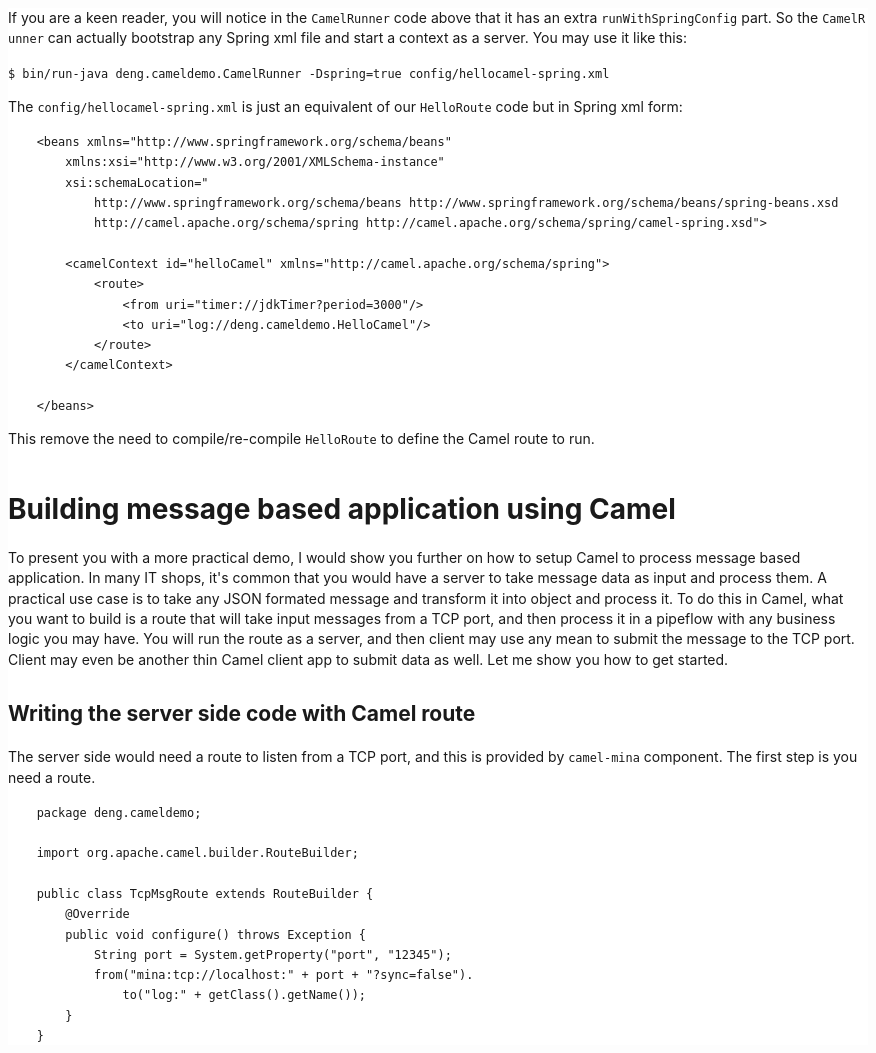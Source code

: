 If you are a keen reader, you will notice in the `CamelRunner` code above that it has an extra `runWithSpringConfig` part. So the `CamelRunner` 
can actually bootstrap any Spring xml file and start a context as a server. You may use it like this:

    $ bin/run-java deng.cameldemo.CamelRunner -Dspring=true config/hellocamel-spring.xml
    

The `config/hellocamel-spring.xml` is just an equivalent of our `HelloRoute` code but in Spring xml form:

```
    <beans xmlns="http://www.springframework.org/schema/beans"
        xmlns:xsi="http://www.w3.org/2001/XMLSchema-instance"
        xsi:schemaLocation="
            http://www.springframework.org/schema/beans http://www.springframework.org/schema/beans/spring-beans.xsd
            http://camel.apache.org/schema/spring http://camel.apache.org/schema/spring/camel-spring.xsd">
    
        <camelContext id="helloCamel" xmlns="http://camel.apache.org/schema/spring">
            <route>
                <from uri="timer://jdkTimer?period=3000"/>
                <to uri="log://deng.cameldemo.HelloCamel"/>
            </route>
        </camelContext>
    
    </beans>
```    

This remove the need to compile/re-compile `HelloRoute` to define the Camel route to run.

# Building message based application using Camel

To present you with a more practical demo, I would show you further on how to setup Camel to process message based application. In many IT
shops, it's common that you would have a server to take message data as input and process them. A practical use case is to take any JSON
formated message and transform it into object and process it. To do this in Camel, what you want to build is a route that will take 
input messages from a TCP port, and then process it in a pipeflow with any business logic you may have. You will run the route as a server, 
and then client may use any mean to submit the message to the TCP port. Client may even be another thin Camel client app to submit data as well. 
Let me show you how to get started.

## Writing the server side code with Camel route

The server side would need a route to listen from a TCP port, and this is provided by `camel-mina` component. The first step is you need a route.

```
    package deng.cameldemo;
    
    import org.apache.camel.builder.RouteBuilder;
    
    public class TcpMsgRoute extends RouteBuilder {
        @Override
        public void configure() throws Exception {
            String port = System.getProperty("port", "12345");
            from("mina:tcp://localhost:" + port + "?sync=false").
                to("log:" + getClass().getName());
        }
    }
```    
